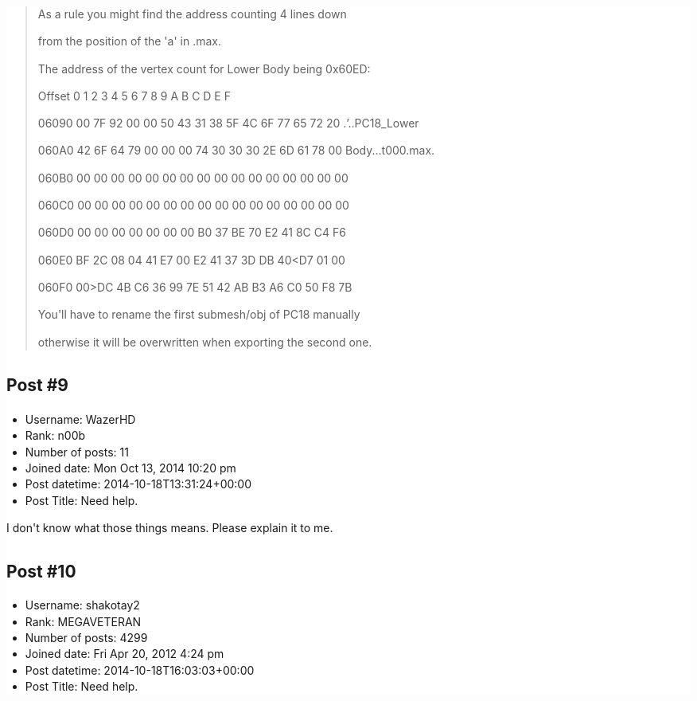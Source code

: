 > 
>
> As a rule you might find the address counting 4 lines down 
>
> from the position of the 'a' in .max.
>
> 
>
> The address of the vertex count for Lower Body being 0x60ED:
>
> 
>
> 
>
> Offset  0  1  2  3  4  5  6  7   8  9  A  B  C  D  E  F
>
> 
>
> 06090  00 7F 92 00 00 50 43 31  38 5F 4C 6F 77 65 72 20  .’..PC18_Lower 
>
> 060A0  42 6F 64 79 00 00 00 74  30 30 30 2E 6D 61 78 00  Body...t000.max.
>
> 060B0  00 00 00 00 00 00 00 00  00 00 00 00 00 00 00 00
>
> 060C0  00 00 00 00 00 00 00 00  00 00 00 00 00 00 00 00
>
> 060D0  00 00 00 00 00 00 00 B0  37 BE 70 E2 41 8C C4 F6
>
> 060E0  BF 2C 08 04 41 E7 00 E2  41 37 3D DB 40<D7 01 00
>
> 060F0  00>DC 4B C6 36 99 7E 51  42 AB B3 A6 C0 50 F8 7B
>
> 
>
> 
>
> You'll have to rename the first submesh/obj of PC18 manually 
>
> otherwise it will be overwritten when exporting the second one.
## Post #9
- Username: WazerHD
- Rank: n00b
- Number of posts: 11
- Joined date: Mon Oct 13, 2014 10:20 pm
- Post datetime: 2014-10-18T13:31:24+00:00
- Post Title: Need help.

I don't know what those things means. Please explain it to me.
## Post #10
- Username: shakotay2
- Rank: MEGAVETERAN
- Number of posts: 4299
- Joined date: Fri Apr 20, 2012 4:24 pm
- Post datetime: 2014-10-18T16:03:03+00:00
- Post Title: Need help.
